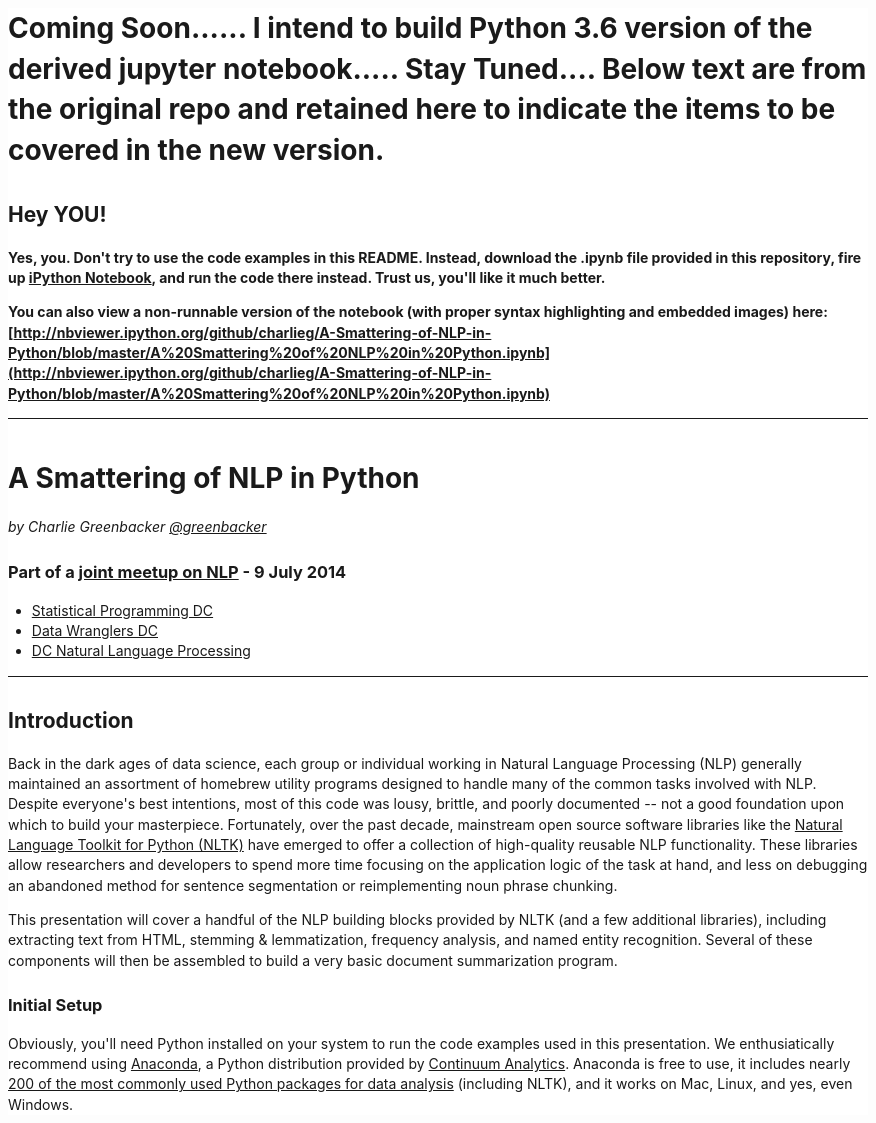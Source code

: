 # Coming Soon...... I intend to build Python 3.6 version of the derived jupyter notebook..... Stay Tuned.... Below text are from the original repo and retained here to indicate the items to be covered in the new version.
## Hey YOU!
**Yes, you. Don't try to use the code examples in this README. Instead, download the .ipynb file provided in this repository, fire up [iPython Notebook](http://ipython.org/notebook.html), and run the code there instead. Trust us, you'll like it much better.**

**You can also view a non-runnable version of the notebook (with proper syntax highlighting and embedded images) here: [http://nbviewer.ipython.org/github/charlieg/A-Smattering-of-NLP-in-Python/blob/master/A%20Smattering%20of%20NLP%20in%20Python.ipynb](http://nbviewer.ipython.org/github/charlieg/A-Smattering-of-NLP-in-Python/blob/master/A%20Smattering%20of%20NLP%20in%20Python.ipynb)**

***

# A Smattering of NLP in Python
*by Charlie Greenbacker [@greenbacker](https://twitter.com/greenbacker)*

### Part of a [joint meetup on NLP](http://www.meetup.com/stats-prog-dc/events/177772322/) - 9 July 2014
- [Statistical Programming DC](http://www.meetup.com/stats-prog-dc/)
- [Data Wranglers DC](http://www.meetup.com/Data-Wranglers-DC/)
- [DC Natural Language Processing](http://dcnlp.org/)

***

## Introduction
Back in the dark ages of data science, each group or individual working in
Natural Language Processing (NLP) generally maintained an assortment of homebrew
utility programs designed to handle many of the common tasks involved with NLP.
Despite everyone's best intentions, most of this code was lousy, brittle, and
poorly documented -- not a good foundation upon which to build your masterpiece.
Fortunately, over the past decade, mainstream open source software libraries
like the [Natural Language Toolkit for Python (NLTK)](http://www.nltk.org/) have
emerged to offer a collection of high-quality reusable NLP functionality. These
libraries allow researchers and developers to spend more time focusing on the
application logic of the task at hand, and less on debugging an abandoned method
for sentence segmentation or reimplementing noun phrase chunking.

This presentation will cover a handful of the NLP building blocks provided by
NLTK (and a few additional libraries), including extracting text from HTML,
stemming & lemmatization, frequency analysis, and named entity recognition.
Several of these components will then be assembled to build a very basic
document summarization program.

### Initial Setup
Obviously, you'll need Python installed on your system to run the code examples
used in this presentation. We enthusiatically recommend using
[Anaconda](https://store.continuum.io/cshop/anaconda/), a Python distribution
provided by [Continuum Analytics](http://www.continuum.io/). Anaconda is free to
use, it includes nearly [200 of the most commonly used Python packages for data
analysis](http://docs.continuum.io/anaconda/pkg-docs.html) (including NLTK), and
it works on Mac, Linux, and yes, even Windows.
